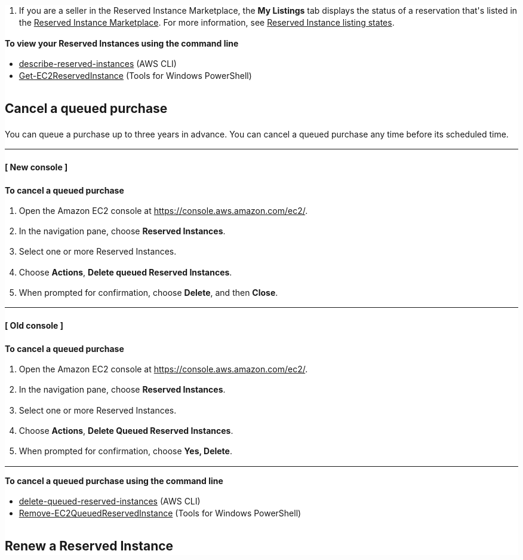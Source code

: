 1. If you are a seller in the Reserved Instance Marketplace, the **My Listings** tab displays the status of a reservation that's listed in the [Reserved Instance Marketplace](ri-market-general.md)\. For more information, see [Reserved Instance listing states](ri-market-general.md#ri-listing-states)\.

**To view your Reserved Instances using the command line**
+ [describe\-reserved\-instances](https://docs.aws.amazon.com/cli/latest/reference/ec2/describe-reserved-instances.html) \(AWS CLI\)
+ [Get\-EC2ReservedInstance](https://docs.aws.amazon.com/powershell/latest/reference/items/Get-EC2ReservedInstance.html) \(Tools for Windows PowerShell\)

## Cancel a queued purchase<a name="cancel-queued-purchase"></a>

You can queue a purchase up to three years in advance\. You can cancel a queued purchase any time before its scheduled time\.

------
#### [ New console ]

**To cancel a queued purchase**

1. Open the Amazon EC2 console at [https://console\.aws\.amazon\.com/ec2/](https://console.aws.amazon.com/ec2/)\.

1. In the navigation pane, choose **Reserved Instances**\.

1. Select one or more Reserved Instances\.

1. Choose **Actions**, **Delete queued Reserved Instances**\.

1. When prompted for confirmation, choose **Delete**, and then **Close**\.

------
#### [ Old console ]

**To cancel a queued purchase**

1. Open the Amazon EC2 console at [https://console\.aws\.amazon\.com/ec2/](https://console.aws.amazon.com/ec2/)\.

1. In the navigation pane, choose **Reserved Instances**\.

1. Select one or more Reserved Instances\.

1. Choose **Actions**, **Delete Queued Reserved Instances**\.

1. When prompted for confirmation, choose **Yes, Delete**\.

------

**To cancel a queued purchase using the command line**
+ [delete\-queued\-reserved\-instances](https://docs.aws.amazon.com/cli/latest/reference/ec2/delete-queued-reserved-instances.html) \(AWS CLI\)
+ [Remove\-EC2QueuedReservedInstance](https://docs.aws.amazon.com/powershell/latest/reference/items/Remove-EC2QueuedReservedInstance.html) \(Tools for Windows PowerShell\)

## Renew a Reserved Instance<a name="renew-ri"></a>
